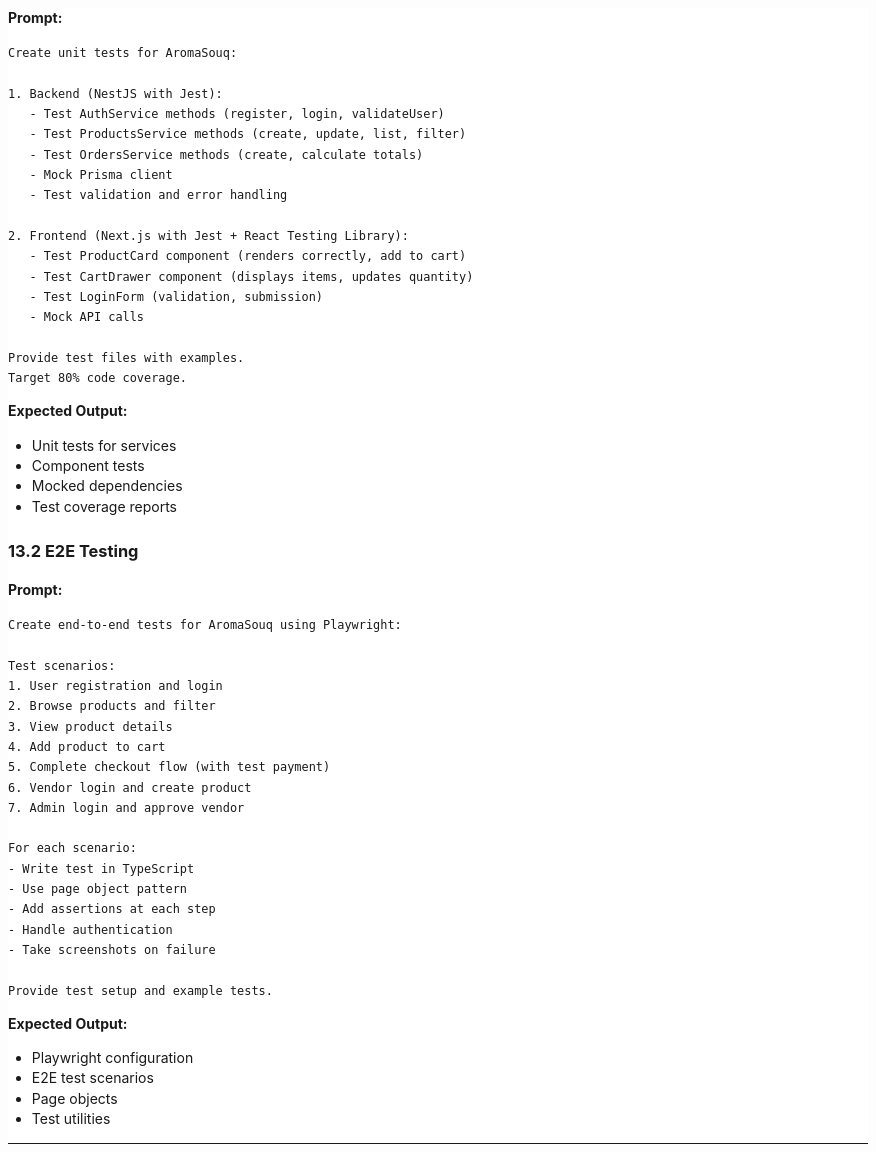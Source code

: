 **Prompt:**
```
Create unit tests for AromaSouq:

1. Backend (NestJS with Jest):
   - Test AuthService methods (register, login, validateUser)
   - Test ProductsService methods (create, update, list, filter)
   - Test OrdersService methods (create, calculate totals)
   - Mock Prisma client
   - Test validation and error handling

2. Frontend (Next.js with Jest + React Testing Library):
   - Test ProductCard component (renders correctly, add to cart)
   - Test CartDrawer component (displays items, updates quantity)
   - Test LoginForm (validation, submission)
   - Mock API calls

Provide test files with examples.
Target 80% code coverage.
```

**Expected Output:**
- Unit tests for services
- Component tests
- Mocked dependencies
- Test coverage reports

### 13.2 E2E Testing

**Prompt:**
```
Create end-to-end tests for AromaSouq using Playwright:

Test scenarios:
1. User registration and login
2. Browse products and filter
3. View product details
4. Add product to cart
5. Complete checkout flow (with test payment)
6. Vendor login and create product
7. Admin login and approve vendor

For each scenario:
- Write test in TypeScript
- Use page object pattern
- Add assertions at each step
- Handle authentication
- Take screenshots on failure

Provide test setup and example tests.
```

**Expected Output:**
- Playwright configuration
- E2E test scenarios
- Page objects
- Test utilities

---